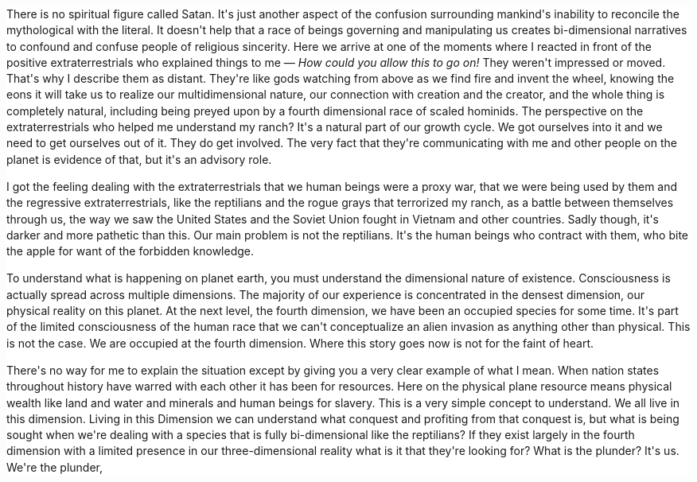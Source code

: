 
There is no spiritual figure called Satan.
It's just another aspect of the confusion surrounding mankind's inability to reconcile the mythological with the literal.
It doesn't help that a race of beings governing and manipulating us creates bi-dimensional narratives to confound and confuse people of religious sincerity.
Here we arrive at one of the moments where I reacted in front of the positive extraterrestrials who explained things to me
&mdash; *How could you allow this to go on!*
They weren't impressed or moved.
That's why I describe them as distant.
They're like gods watching from above as we find fire and invent the wheel,
knowing the eons it will take us to realize our multidimensional nature,
our connection with creation and the creator,
and the whole thing is completely natural,
including being preyed upon by a fourth dimensional race of scaled hominids. 
The perspective on the extraterrestrials who helped me understand my ranch?
It's a natural part of our growth cycle.
We got ourselves into it and we need to get ourselves out of it.
They do get involved.
The very fact that they're communicating with me and other people on the planet is evidence of that,
but it's an advisory role.


I got the feeling dealing with the extraterrestrials that we human beings were a proxy war,
that we were being used by them and the regressive extraterrestrials,
like the reptilians and the rogue grays that terrorized my ranch,
as a battle between themselves through us,
the way we saw the United States and the Soviet Union fought in Vietnam and other countries.
Sadly though,
it's darker and more pathetic than this.
Our main problem is not the reptilians.
It's the human beings who contract with them,
who bite the apple for want of the forbidden knowledge.


To understand what is happening on planet earth,
you must understand the dimensional nature  of existence.
Consciousness is actually spread across multiple dimensions.
The majority of our experience is concentrated in the densest dimension,
our physical reality on this planet.
At the next level,
the fourth dimension,
we have been an occupied species for some time.
It's part of the limited consciousness of the human race that we can't conceptualize an alien invasion as anything other than physical.
This is not the case.
We are occupied at the fourth dimension. 
Where this story goes now is not for the faint of heart.


There's no way for me to explain the situation except by giving you a very clear example of what I mean.
When nation states throughout history have warred with each other it has been for resources.
Here on the physical plane resource means physical wealth like land and water and minerals and human beings for slavery.
This is a very simple concept to understand.
We all live in this dimension.
Living in this Dimension we can understand what conquest and profiting from that conquest is,
but what is being sought when we're dealing with a species that is fully bi-dimensional like the reptilians?
If they exist largely in the fourth dimension with a limited presence in our three-dimensional reality what is it that they're looking for?
What is the plunder?
It's us.
We're the plunder,